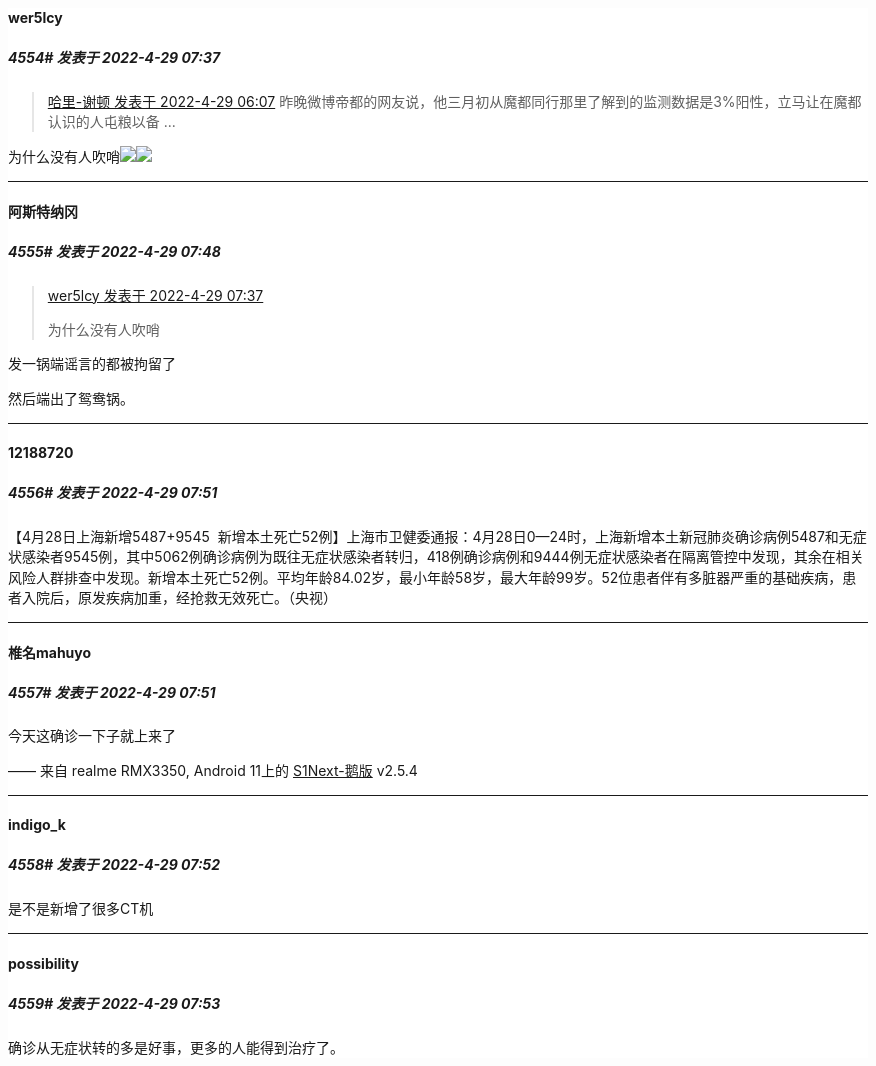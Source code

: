 ####  wer5lcy  
##### 4554#       发表于 2022-4-29 07:37

<blockquote><a href="httphttps://bbs.saraba1st.com/2b/forum.php?mod=redirect&amp;goto=findpost&amp;pid=55627709&amp;ptid=2065950" target="_blank">哈里-谢顿 发表于 2022-4-29 06:07</a>
昨晚微博帝都的网友说，他三月初从魔都同行那里了解到的监测数据是3%阳性，立马让在魔都认识的人屯粮以备 ...</blockquote>
为什么没有人吹哨<img src="https://static.saraba1st.com/image/smiley/face2017/009.gif" referrerpolicy="no-referrer"><img src="https://static.saraba1st.com/image/smiley/face2017/018.png" referrerpolicy="no-referrer">



*****

####  阿斯特纳冈  
##### 4555#       发表于 2022-4-29 07:48

<blockquote><a href="httphttps://bbs.saraba1st.com/2b/forum.php?mod=redirect&amp;goto=findpost&amp;pid=55627867&amp;ptid=2065950" target="_blank">wer5lcy 发表于 2022-4-29 07:37</a>

为什么没有人吹哨</blockquote>
发一锅端谣言的都被拘留了

然后端出了鸳鸯锅。

*****

####  12188720  
##### 4556#       发表于 2022-4-29 07:51

【4月28日上海新增5487+9545  新增本土死亡52例】上海市卫健委通报：4月28日0—24时，上海新增本土新冠肺炎确诊病例5487和无症状感染者9545例，其中5062例确诊病例为既往无症状感染者转归，418例确诊病例和9444例无症状感染者在隔离管控中发现，其余在相关风险人群排查中发现。新增本土死亡52例。平均年龄84.02岁，最小年龄58岁，最大年龄99岁。52位患者伴有多脏器严重的基础疾病，患者入院后，原发疾病加重，经抢救无效死亡。（央视）

*****

####  椎名mahuyo  
##### 4557#       发表于 2022-4-29 07:51

今天这确诊一下子就上来了

—— 来自 realme RMX3350, Android 11上的 [S1Next-鹅版](https://github.com/ykrank/S1-Next/releases) v2.5.4

*****

####  indigo_k  
##### 4558#       发表于 2022-4-29 07:52

是不是新增了很多CT机



*****

####  possibility  
##### 4559#       发表于 2022-4-29 07:53

确诊从无症状转的多是好事，更多的人能得到治疗了。
